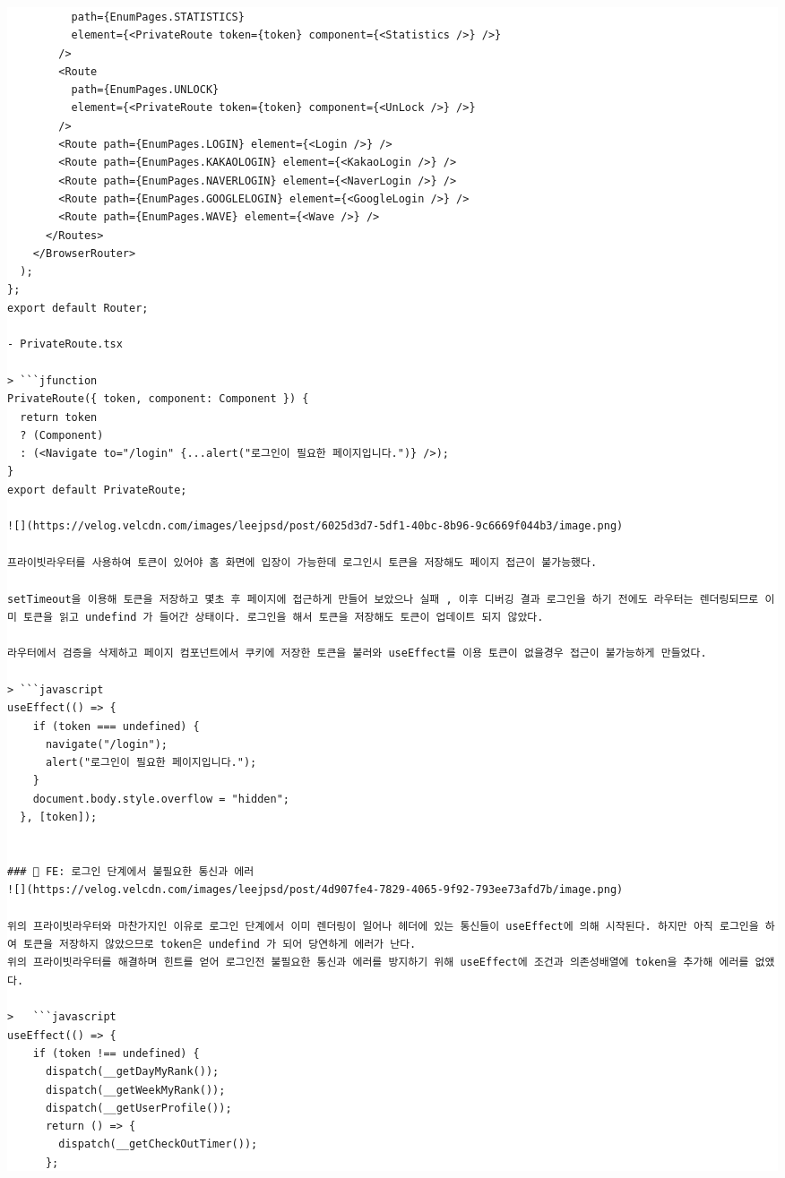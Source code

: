 ```
          path={EnumPages.STATISTICS}
          element={<PrivateRoute token={token} component={<Statistics />} />}
        />
        <Route
          path={EnumPages.UNLOCK}
          element={<PrivateRoute token={token} component={<UnLock />} />}
        />
        <Route path={EnumPages.LOGIN} element={<Login />} />
        <Route path={EnumPages.KAKAOLOGIN} element={<KakaoLogin />} />
        <Route path={EnumPages.NAVERLOGIN} element={<NaverLogin />} />
        <Route path={EnumPages.GOOGLELOGIN} element={<GoogleLogin />} />
        <Route path={EnumPages.WAVE} element={<Wave />} />
      </Routes>
    </BrowserRouter>
  );
};
export default Router;

- PrivateRoute.tsx

> ```jfunction 
PrivateRoute({ token, component: Component }) {
  return token 
  ? (Component) 
  : (<Navigate to="/login" {...alert("로그인이 필요한 페이지입니다.")} />);
}
export default PrivateRoute;

![](https://velog.velcdn.com/images/leejpsd/post/6025d3d7-5df1-40bc-8b96-9c6669f044b3/image.png)

프라이빗라우터를 사용하여 토큰이 있어야 홈 화면에 입장이 가능한데 로그인시 토큰을 저장해도 페이지 접근이 불가능했다.

setTimeout을 이용해 토큰을 저장하고 몇초 후 페이지에 접근하게 만들어 보았으나 실패 , 이후 디버깅 결과 로그인을 하기 전에도 라우터는 렌더링되므로 이미 토큰을 읽고 undefind 가 들어간 상태이다. 로그인을 해서 토큰을 저장해도 토큰이 업데이트 되지 않았다.

라우터에서 검증을 삭제하고 페이지 컴포넌트에서 쿠키에 저장한 토큰을 불러와 useEffect를 이용 토큰이 없을경우 접근이 불가능하게 만들었다.

> ```javascript
useEffect(() => {
    if (token === undefined) {
      navigate("/login");
      alert("로그인이 필요한 페이지입니다.");
    }
    document.body.style.overflow = "hidden";
  }, [token]);


### 🔵 FE: 로그인 단계에서 불필요한 통신과 에러 
![](https://velog.velcdn.com/images/leejpsd/post/4d907fe4-7829-4065-9f92-793ee73afd7b/image.png)

위의 프라이빗라우터와 마찬가지인 이유로 로그인 단계에서 이미 렌더링이 일어나 헤더에 있는 통신들이 useEffect에 의해 시작된다. 하지만 아직 로그인을 하여 토큰을 저장하지 않았으므로 token은 undefind 가 되어 당연하게 에러가 난다.
위의 프라이빗라우터를 해결하며 힌트를 얻어 로그인전 불필요한 통신과 에러를 방지하기 위해 useEffect에 조건과 의존성배열에 token을 추가해 에러를 없앴다.

>   ```javascript
useEffect(() => {
    if (token !== undefined) {
      dispatch(__getDayMyRank());
      dispatch(__getWeekMyRank());
      dispatch(__getUserProfile());
      return () => {
        dispatch(__getCheckOutTimer());
      };
```